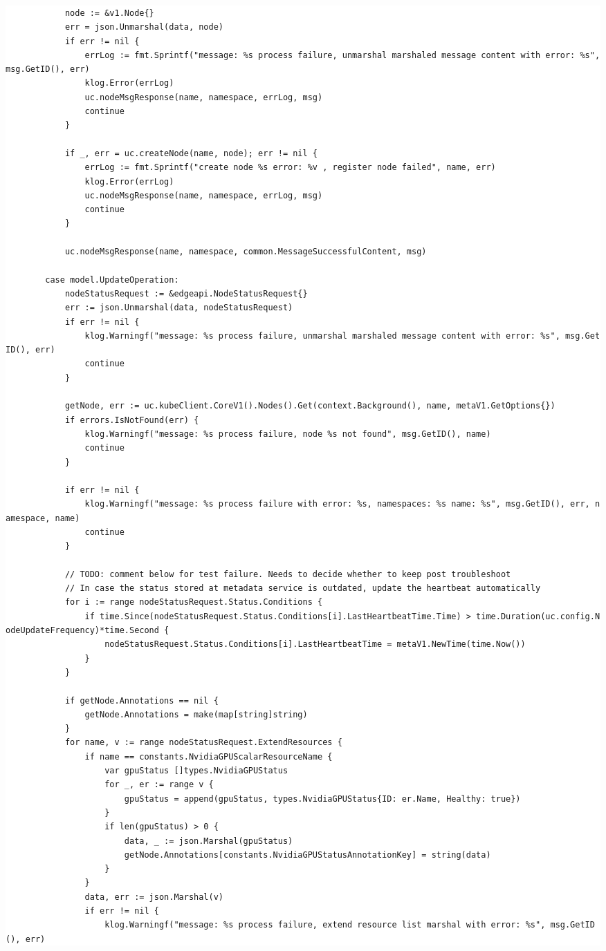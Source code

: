 				node := &v1.Node{}
				err = json.Unmarshal(data, node)
				if err != nil {
					errLog := fmt.Sprintf("message: %s process failure, unmarshal marshaled message content with error: %s", msg.GetID(), err)
					klog.Error(errLog)
					uc.nodeMsgResponse(name, namespace, errLog, msg)
					continue
				}

				if _, err = uc.createNode(name, node); err != nil {
					errLog := fmt.Sprintf("create node %s error: %v , register node failed", name, err)
					klog.Error(errLog)
					uc.nodeMsgResponse(name, namespace, errLog, msg)
					continue
				}

				uc.nodeMsgResponse(name, namespace, common.MessageSuccessfulContent, msg)

			case model.UpdateOperation:
				nodeStatusRequest := &edgeapi.NodeStatusRequest{}
				err := json.Unmarshal(data, nodeStatusRequest)
				if err != nil {
					klog.Warningf("message: %s process failure, unmarshal marshaled message content with error: %s", msg.GetID(), err)
					continue
				}

				getNode, err := uc.kubeClient.CoreV1().Nodes().Get(context.Background(), name, metaV1.GetOptions{})
				if errors.IsNotFound(err) {
					klog.Warningf("message: %s process failure, node %s not found", msg.GetID(), name)
					continue
				}

				if err != nil {
					klog.Warningf("message: %s process failure with error: %s, namespaces: %s name: %s", msg.GetID(), err, namespace, name)
					continue
				}

				// TODO: comment below for test failure. Needs to decide whether to keep post troubleshoot
				// In case the status stored at metadata service is outdated, update the heartbeat automatically
				for i := range nodeStatusRequest.Status.Conditions {
					if time.Since(nodeStatusRequest.Status.Conditions[i].LastHeartbeatTime.Time) > time.Duration(uc.config.NodeUpdateFrequency)*time.Second {
						nodeStatusRequest.Status.Conditions[i].LastHeartbeatTime = metaV1.NewTime(time.Now())
					}
				}

				if getNode.Annotations == nil {
					getNode.Annotations = make(map[string]string)
				}
				for name, v := range nodeStatusRequest.ExtendResources {
					if name == constants.NvidiaGPUScalarResourceName {
						var gpuStatus []types.NvidiaGPUStatus
						for _, er := range v {
							gpuStatus = append(gpuStatus, types.NvidiaGPUStatus{ID: er.Name, Healthy: true})
						}
						if len(gpuStatus) > 0 {
							data, _ := json.Marshal(gpuStatus)
							getNode.Annotations[constants.NvidiaGPUStatusAnnotationKey] = string(data)
						}
					}
					data, err := json.Marshal(v)
					if err != nil {
						klog.Warningf("message: %s process failure, extend resource list marshal with error: %s", msg.GetID(), err)